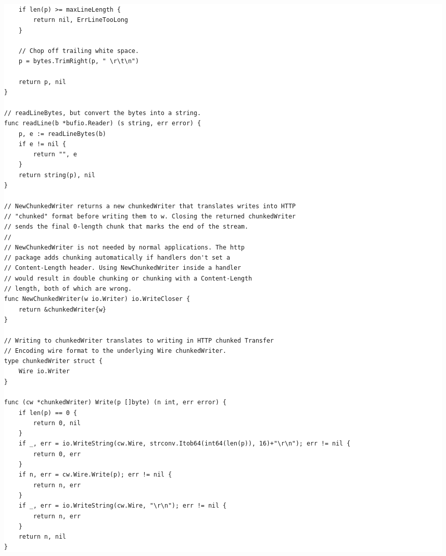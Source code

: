     	if len(p) >= maxLineLength {
    		return nil, ErrLineTooLong
    	}

    	// Chop off trailing white space.
    	p = bytes.TrimRight(p, " \r\t\n")

    	return p, nil
    }

    // readLineBytes, but convert the bytes into a string.
    func readLine(b *bufio.Reader) (s string, err error) {
    	p, e := readLineBytes(b)
    	if e != nil {
    		return "", e
    	}
    	return string(p), nil
    }

    // NewChunkedWriter returns a new chunkedWriter that translates writes into HTTP
    // "chunked" format before writing them to w. Closing the returned chunkedWriter
    // sends the final 0-length chunk that marks the end of the stream.
    //
    // NewChunkedWriter is not needed by normal applications. The http
    // package adds chunking automatically if handlers don't set a
    // Content-Length header. Using NewChunkedWriter inside a handler
    // would result in double chunking or chunking with a Content-Length
    // length, both of which are wrong.
    func NewChunkedWriter(w io.Writer) io.WriteCloser {
    	return &chunkedWriter{w}
    }

    // Writing to chunkedWriter translates to writing in HTTP chunked Transfer
    // Encoding wire format to the underlying Wire chunkedWriter.
    type chunkedWriter struct {
    	Wire io.Writer
    }

    func (cw *chunkedWriter) Write(p []byte) (n int, err error) {
    	if len(p) == 0 {
    		return 0, nil
    	}
    	if _, err = io.WriteString(cw.Wire, strconv.Itob64(int64(len(p)), 16)+"\r\n"); err != nil {
    		return 0, err
    	}
    	if n, err = cw.Wire.Write(p); err != nil {
    		return n, err
    	}
    	if _, err = io.WriteString(cw.Wire, "\r\n"); err != nil {
    		return n, err
    	}
    	return n, nil
    }
